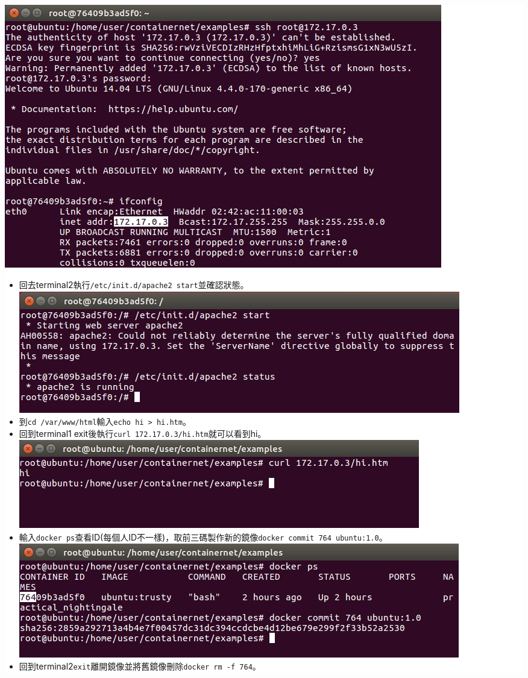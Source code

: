 ![](./images/ct6.jpg)   
* 回去terminal2執行`/etc/init.d/apache2 start`並確認狀態。   
![](./images/ct7.jpg)   
* 到`cd /var/www/html`輸入`echo hi > hi.htm`。   
* 回到terminal1 exit後執行`curl 172.17.0.3/hi.htm`就可以看到hi。   
![](./images/ct8.jpg)   
* 輸入`docker ps`查看ID(每個人ID不一樣)，取前三碼製作新的鏡像`docker commit 764 ubuntu:1.0`。   
![](./images/ct9.jpg)   
* 回到terminal2`exit`離開鏡像並將舊鏡像刪除`docker rm -f 764`。   
